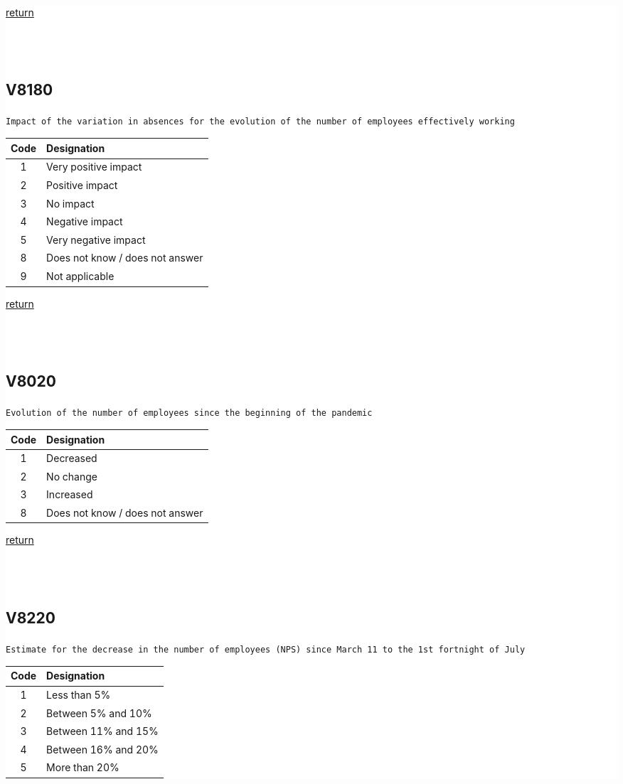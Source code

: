 [return](#time-series)

<br>
<br>

## V8180

`Impact of the variation in absences for the evolution of the number of employees effectively working`

| Code | Designation |
| :---: | :---------- |
| 1 | Very positive impact |
| 2 | Positive impact |
| 3 | No impact |
| 4 | Negative impact |
| 5 | Very negative impact |
| 8 | Does not know / does not answer |
| 9 | Not applicable |

[return](#time-series)

<br>
<br>

## V8020

`Evolution of the number of employees since the beginning of the pandemic`

| Code | Designation |
| :---: | :---------- |
| 1 | Decreased |
| 2 | No change |
| 3 | Increased |
| 8 | Does not know / does not answer |

[return](#time-series)

<br>
<br>

## V8220

`Estimate for the decrease in the number of employees (NPS) since March 11 to the 1st fortnight of July`

| Code | Designation |
| :---: | :---------- |
| 1 | Less than 5% |
| 2 | Between 5% and 10% |
| 3 | Between 11% and 15% |
| 4 | Between 16% and 20% |
| 5 | More than 20% |
